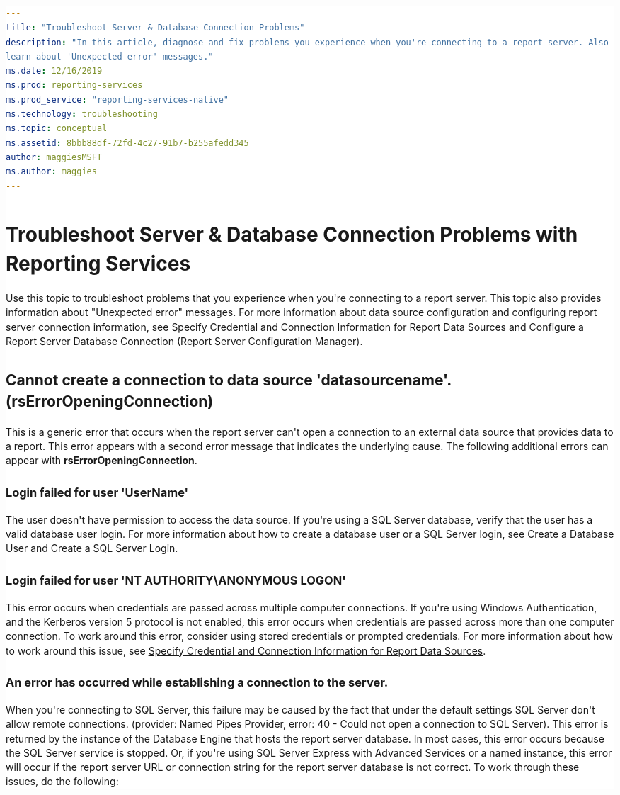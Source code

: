 ```yaml
---
title: "Troubleshoot Server & Database Connection Problems"
description: "In this article, diagnose and fix problems you experience when you're connecting to a report server. Also learn about 'Unexpected error' messages."
ms.date: 12/16/2019
ms.prod: reporting-services
ms.prod_service: "reporting-services-native"
ms.technology: troubleshooting
ms.topic: conceptual
ms.assetid: 8bbb88df-72fd-4c27-91b7-b255afedd345
author: maggiesMSFT
ms.author: maggies
---
```

# Troubleshoot Server & Database Connection Problems with Reporting Services
Use this topic to troubleshoot problems that you experience when you're connecting to a report server. This topic also provides information about "Unexpected error" messages. For more information about data source configuration and configuring report server connection information, see [Specify Credential and Connection Information for Report Data Sources](../../reporting-services/report-data/specify-credential-and-connection-information-for-report-data-sources.md) and [Configure a Report Server Database Connection (Report Server Configuration Manager)](../../reporting-services/install-windows/configure-a-report-server-database-connection-ssrs-configuration-manager.md).  
  
## Cannot create a connection to data source 'datasourcename'. (rsErrorOpeningConnection)  
This is a generic error that occurs when the report server can't open a connection to an external data source that provides data to a report. This error appears with a second error message that indicates the underlying cause. The following additional errors can appear with **rsErrorOpeningConnection**.  
  
### Login failed for user 'UserName'  
The user doesn't have permission to access the data source. If you're using a SQL Server database, verify that the user has a valid database user login. For more information about how to create a database user or a SQL Server login, see [Create a Database User](../../relational-databases/security/authentication-access/create-a-database-user.md) and [Create a SQL Server Login](../../relational-databases/security/authentication-access/create-a-login.md).  
  
### Login failed for user 'NT AUTHORITY\ANONYMOUS LOGON'  
This error occurs when credentials are passed across multiple computer connections. If you're using Windows Authentication, and the Kerberos version 5 protocol is not enabled, this error occurs when credentials are passed across more than one computer connection. To work around this error, consider using stored credentials or prompted credentials. For more information about how to work around this issue, see [Specify Credential and Connection Information for Report Data Sources](../../reporting-services/report-data/specify-credential-and-connection-information-for-report-data-sources.md).  
  
### An error has occurred while establishing a connection to the server.  
When you're connecting to SQL Server, this failure may be caused by the fact that under the default settings SQL Server don't allow remote connections. (provider: Named Pipes Provider, error: 40 - Could not open a connection to SQL Server). This error is returned by the instance of the Database Engine that hosts the report server database. In most cases, this error occurs because the SQL Server service is stopped. Or, if you're using SQL Server Express with Advanced Services or a named instance, this error will occur if the report server URL or connection string for the report server database is not correct. To work through these issues, do the following:  
  